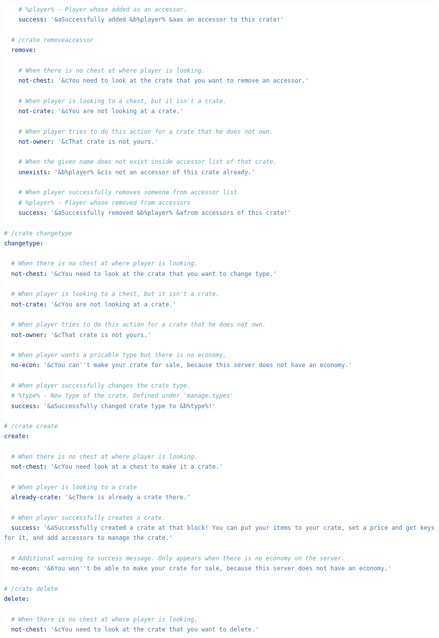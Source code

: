 ````yaml
    # %player% - Player whose added as an accessor.
    success: '&aSuccessfully added &b%player% &aas an accessor to this crate!'

  # /crate removeaccessor
  remove:

    # When there is no chest at where player is looking.
    not-chest: '&cYou need to look at the crate that you want to remove an accessor.'

    # When player is looking to a chest, but it isn't a crate.
    not-crate: '&cYou are not looking at a crate.'

    # When player tries to do this action for a crate that he does not own.
    not-owner: '&cThat crate is not yours.'

    # When the given name does not exist inside accessor list of that crate.
    unexists: '&b%player% &cis not an accessor of this crate already.'

    # When player successfully removes someone from accessor list
    # %player% - Player whose removed from accessors
    success: '&aSuccessfully removed &b%player% &afrom accessors of this crate!'

# /crate changetype
changetype:

  # When there is no chest at where player is looking.
  not-chest: '&cYou need to look at the crate that you want to change type.'

  # When player is looking to a chest, but it isn't a crate.
  not-crate: '&cYou are not looking at a crate.'

  # When player tries to do this action for a crate that he does not own.
  not-owner: '&cThat crate is not yours.'

  # When player wants a pricable type but there is no economy.
  no-econ: '&cYou can''t make your crate for sale, because this server does not have an economy.'

  # When player successfully changes the crate type.
  # %type% - New type of the crate. Defined under 'manage.types'
  success: '&aSuccessfully changed crate type to &b%type%!'

# /crate create
create:

  # When there is no chest at where player is looking.
  not-chest: '&cYou need look at a chest to make it a crate.'

  # When player is looking to a crate
  already-crate: '&cThere is already a crate there.'

  # When player successfully creates a crate.
  success: '&aSuccessfully created a crate at that block! You can put your items to your crate, set a price and get keys for it, and add accessors to manage the crate.'

  # Additional warning to success message. Only appears when there is no economy on the server.
  no-econ: '&6You won''t be able to make your crate for sale, because this server does not have an economy.'

# /crate delete
delete:

  # When there is no chest at where player is looking.
  not-chest: '&cYou need to look at the crate that you want to delete.'
````